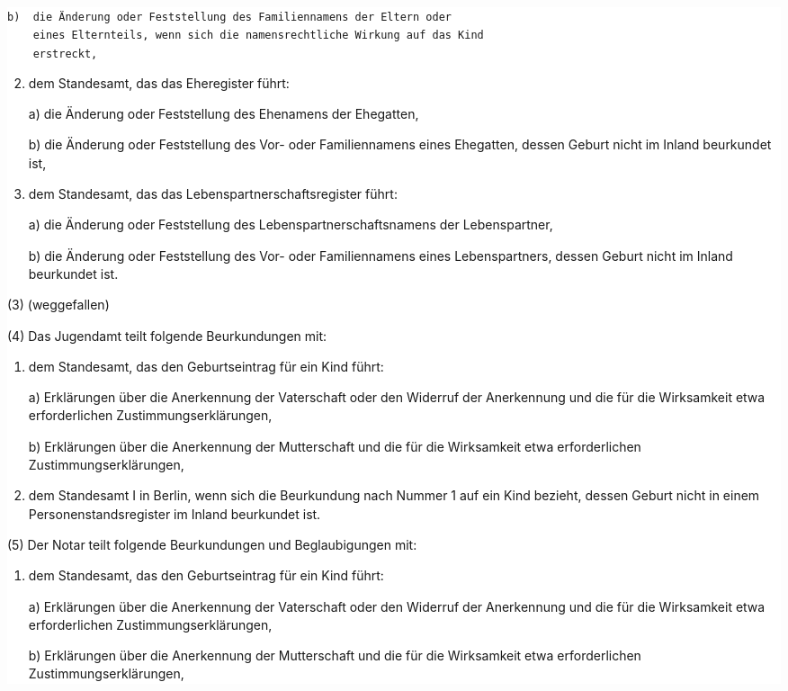     b)  die Änderung oder Feststellung des Familiennamens der Eltern oder
        eines Elternteils, wenn sich die namensrechtliche Wirkung auf das Kind
        erstreckt,





2.  dem Standesamt, das das Eheregister führt:

    a)  die Änderung oder Feststellung des Ehenamens der Ehegatten,


    b)  die Änderung oder Feststellung des Vor- oder Familiennamens eines
        Ehegatten, dessen Geburt nicht im Inland beurkundet ist,





3.  dem Standesamt, das das Lebenspartnerschaftsregister führt:

    a)  die Änderung oder Feststellung des Lebenspartnerschaftsnamens der
        Lebenspartner,


    b)  die Änderung oder Feststellung des Vor- oder Familiennamens eines
        Lebenspartners, dessen Geburt nicht im Inland beurkundet ist.







(3) (weggefallen)

(4) Das Jugendamt teilt folgende Beurkundungen mit:

1.  dem Standesamt, das den Geburtseintrag für ein Kind führt:

    a)  Erklärungen über die Anerkennung der Vaterschaft oder den Widerruf der
        Anerkennung und die für die Wirksamkeit etwa erforderlichen
        Zustimmungserklärungen,


    b)  Erklärungen über die Anerkennung der Mutterschaft und die für die
        Wirksamkeit etwa erforderlichen Zustimmungserklärungen,





2.  dem Standesamt I in Berlin, wenn sich die Beurkundung nach Nummer 1
    auf ein Kind bezieht, dessen Geburt nicht in einem
    Personenstandsregister im Inland beurkundet ist.




(5) Der Notar teilt folgende Beurkundungen und Beglaubigungen mit:

1.  dem Standesamt, das den Geburtseintrag für ein Kind führt:

    a)  Erklärungen über die Anerkennung der Vaterschaft oder den Widerruf der
        Anerkennung und die für die Wirksamkeit etwa erforderlichen
        Zustimmungserklärungen,


    b)  Erklärungen über die Anerkennung der Mutterschaft und die für die
        Wirksamkeit etwa erforderlichen Zustimmungserklärungen,

